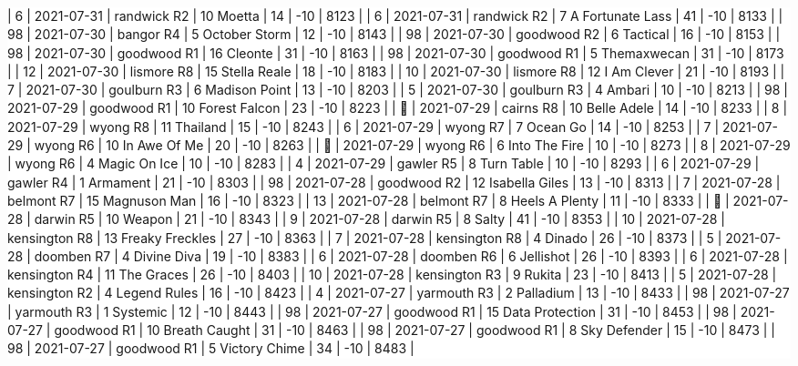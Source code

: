| 6                 | 2021-07-31 | randwick R2            | 10 Moetta           |     14 |      -10 |     8123 |
| 6                 | 2021-07-31 | randwick R2            | 7 A Fortunate Lass  |     41 |      -10 |     8133 |
| 98                | 2021-07-30 | bangor R4              | 5 October Storm     |     12 |      -10 |     8143 |
| 98                | 2021-07-30 | goodwood R2            | 6 Tactical          |     16 |      -10 |     8153 |
| 98                | 2021-07-30 | goodwood R1            | 16 Cleonte          |     31 |      -10 |     8163 |
| 98                | 2021-07-30 | goodwood R1            | 5 Themaxwecan       |     31 |      -10 |     8173 |
| 12                | 2021-07-30 | lismore R8             | 15 Stella Reale     |     18 |      -10 |     8183 |
| 10                | 2021-07-30 | lismore R8             | 12 I Am Clever      |     21 |      -10 |     8193 |
| 7                 | 2021-07-30 | goulburn R3            | 6 Madison Point     |     13 |      -10 |     8203 |
| 5                 | 2021-07-30 | goulburn R3            | 4 Ambari            |     10 |      -10 |     8213 |
| 98                | 2021-07-29 | goodwood R1            | 10 Forest Falcon    |     23 |      -10 |     8223 |
| :2nd_place_medal: | 2021-07-29 | cairns R8              | 10 Belle Adele      |     14 |      -10 |     8233 |
| 8                 | 2021-07-29 | wyong R8               | 11 Thailand         |     15 |      -10 |     8243 |
| 6                 | 2021-07-29 | wyong R7               | 7 Ocean Go          |     14 |      -10 |     8253 |
| 7                 | 2021-07-29 | wyong R6               | 10 In Awe Of Me     |     20 |      -10 |     8263 |
| :3rd_place_medal: | 2021-07-29 | wyong R6               | 6 Into The Fire     |     10 |      -10 |     8273 |
| 8                 | 2021-07-29 | wyong R6               | 4 Magic On Ice      |     10 |      -10 |     8283 |
| 4                 | 2021-07-29 | gawler R5              | 8 Turn Table        |     10 |      -10 |     8293 |
| 6                 | 2021-07-29 | gawler R4              | 1 Armament          |     21 |      -10 |     8303 |
| 98                | 2021-07-28 | goodwood R2            | 12 Isabella Giles   |     13 |      -10 |     8313 |
| 7                 | 2021-07-28 | belmont R7             | 15 Magnuson Man     |     16 |      -10 |     8323 |
| 13                | 2021-07-28 | belmont R7             | 8 Heels A Plenty    |     11 |      -10 |     8333 |
| :3rd_place_medal: | 2021-07-28 | darwin R5              | 10 Weapon           |     21 |      -10 |     8343 |
| 9                 | 2021-07-28 | darwin R5              | 8 Salty             |     41 |      -10 |     8353 |
| 10                | 2021-07-28 | kensington R8          | 13 Freaky Freckles  |     27 |      -10 |     8363 |
| 7                 | 2021-07-28 | kensington R8          | 4 Dinado            |     26 |      -10 |     8373 |
| 5                 | 2021-07-28 | doomben R7             | 4 Divine Diva       |     19 |      -10 |     8383 |
| 6                 | 2021-07-28 | doomben R6             | 6 Jellishot         |     26 |      -10 |     8393 |
| 6                 | 2021-07-28 | kensington R4          | 11 The Graces       |     26 |      -10 |     8403 |
| 10                | 2021-07-28 | kensington R3          | 9 Rukita            |     23 |      -10 |     8413 |
| 5                 | 2021-07-28 | kensington R2          | 4 Legend Rules      |     16 |      -10 |     8423 |
| 4                 | 2021-07-27 | yarmouth R3            | 2 Palladium         |     13 |      -10 |     8433 |
| 98                | 2021-07-27 | yarmouth R3            | 1 Systemic          |     12 |      -10 |     8443 |
| 98                | 2021-07-27 | goodwood R1            | 15 Data Protection  |     31 |      -10 |     8453 |
| 98                | 2021-07-27 | goodwood R1            | 10 Breath Caught    |     31 |      -10 |     8463 |
| 98                | 2021-07-27 | goodwood R1            | 8 Sky Defender      |     15 |      -10 |     8473 |
| 98                | 2021-07-27 | goodwood R1            | 5 Victory Chime     |     34 |      -10 |     8483 |